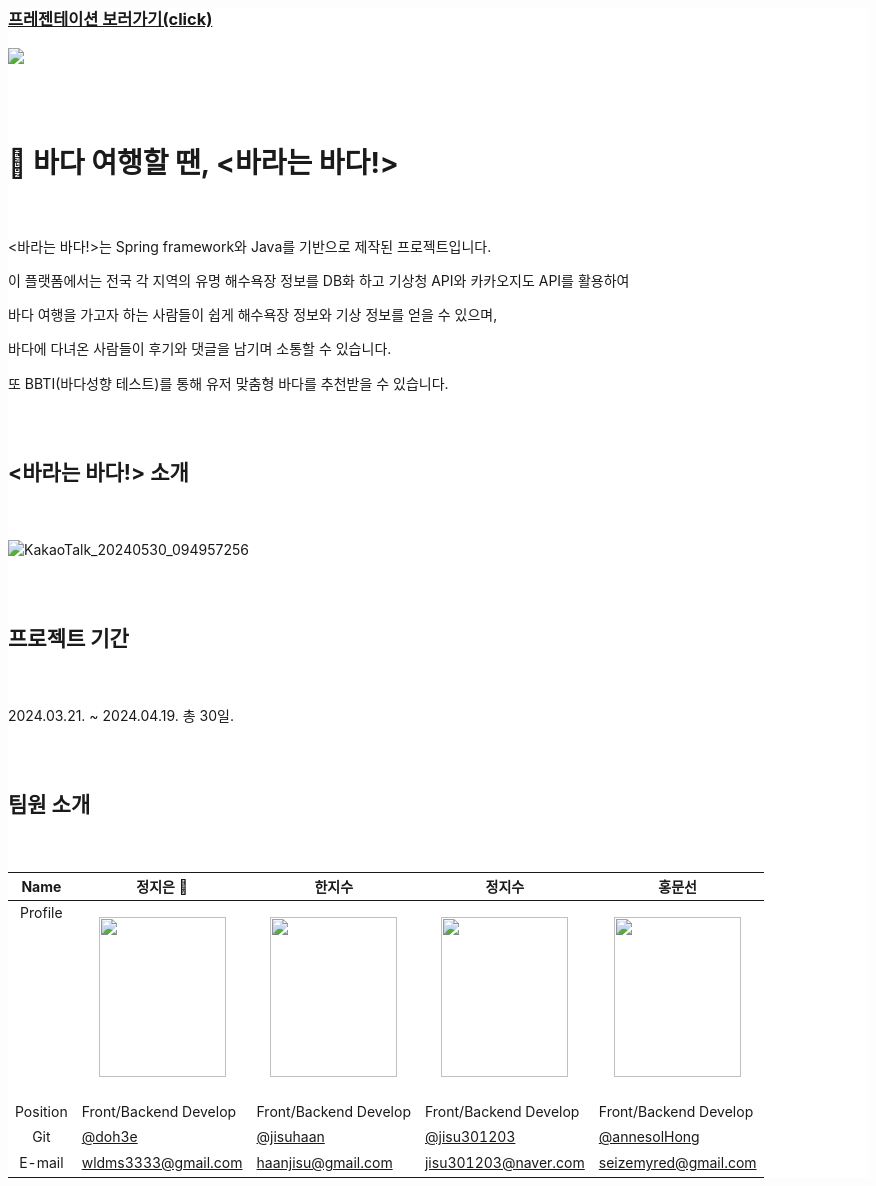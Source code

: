 
### <a href="[https://docs.google.com/presentation/d/12K6poj45OPdaOykqcQhr6_QJjT9HOxp4/edit?usp=sharing&ouid=115614281961147788111&rtpof=true&sd=true](https://docs.google.com/presentation/d/1hgCvguZBQZwNIgWdQMeYLFomf8ff3Kij/edit?usp=sharing&ouid=113374103124944789809&rtpof=true&sd=true)">**프레젠테이션 보러가기(click)**</a>





   

<img src="https://github.com/doh3e/bada/assets/151860111/ce83434a-1a6f-4d18-9ad8-578b1cc8112a" width="800px">




　

# 🌊 바다 여행할 땐, <바라는 바다!>

　

<바라는 바다!>는 Spring framework와 Java를 기반으로 제작된 프로젝트입니다.

이 플랫폼에서는 전국 각 지역의 유명 해수욕장 정보를 DB화 하고 기상청 API와 카카오지도 API를 활용하여

바다 여행을 가고자 하는 사람들이 쉽게 해수욕장 정보와 기상 정보를 얻을 수 있으며,

바다에 다녀온 사람들이 후기와 댓글을 남기며 소통할 수 있습니다.

또 BBTI(바다성향 테스트)를 통해 유저 맞춤형 바다를 추천받을 수 있습니다.

　

## <바라는 바다!> 소개

　

![KakaoTalk_20240530_094957256](https://github.com/doh3e/bada/assets/151860111/1e0a880f-65cf-4c41-8037-12e3bde9bf46)


　
 
## 프로젝트 기간

　

2024.03.21. ~ 2024.04.19. 총 30일.

　

## 팀원 소개

　

|   Name   | 정지은 👑                         | 한지수                                            | 정지수                             | 홍문선                                                       |
| :------: | ------------------------------------ | ------------------------------------------------- | ---------------------------------- | ------------------------------------------------------------ |
| Profile  |<p align="center"><img src = "https://github.com/doh3e/bada/assets/151860111/232142ac-9b04-4d54-8869-409d1a584d4f" width="127px" height="160px"></p>|<p align="center"><img src = "https://github.com/doh3e/bada/assets/151860111/3d5623ad-9984-4889-adc3-794e9c411330" width="127px" height="160px"></p>|<p align="center"><img src = "https://github.com/doh3e/bada/assets/151860111/535117e8-d2fb-42f9-95de-d0678debf770" width="127px" height="160px" ></p>|<p align="center"><img src = "https://github.com/doh3e/bada/assets/151860111/f8115a50-ab00-47fd-9cd8-f49a794020c9" width="127px" height="160px"></p>| 
| Position | Front/Backend Develop  | Front/Backend Develop                                  | Front/Backend Develop                   | Front/Backend Develop                              |
|   Git    | [@doh3e](https://github.com/doh3e) | [@jisuhaan](https://github.com/jisuhaan)            | [@jisu301203](https://github.com/jisu301203) | [@annesolHong](https://github.com/annesolHong)                 |
|   E-mail    | wldms3333@gmail.com| haanjisu@gmail.com| jisu301203@naver.com| seizemyred@gmail.com|

